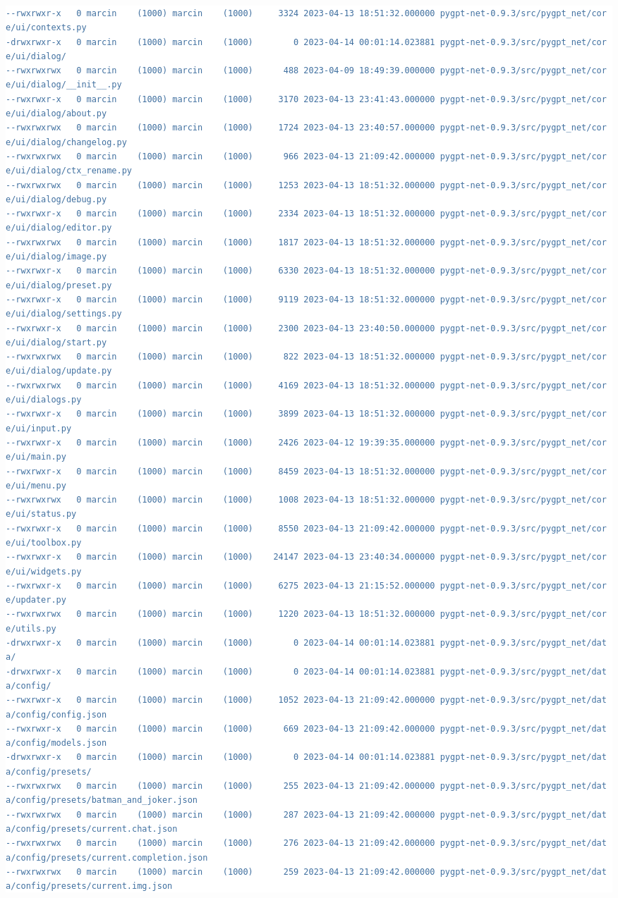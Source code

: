 ```diff
--rwxrwxr-x   0 marcin    (1000) marcin    (1000)     3324 2023-04-13 18:51:32.000000 pygpt-net-0.9.3/src/pygpt_net/core/ui/contexts.py
-drwxrwxr-x   0 marcin    (1000) marcin    (1000)        0 2023-04-14 00:01:14.023881 pygpt-net-0.9.3/src/pygpt_net/core/ui/dialog/
--rwxrwxrwx   0 marcin    (1000) marcin    (1000)      488 2023-04-09 18:49:39.000000 pygpt-net-0.9.3/src/pygpt_net/core/ui/dialog/__init__.py
--rwxrwxr-x   0 marcin    (1000) marcin    (1000)     3170 2023-04-13 23:41:43.000000 pygpt-net-0.9.3/src/pygpt_net/core/ui/dialog/about.py
--rwxrwxrwx   0 marcin    (1000) marcin    (1000)     1724 2023-04-13 23:40:57.000000 pygpt-net-0.9.3/src/pygpt_net/core/ui/dialog/changelog.py
--rwxrwxrwx   0 marcin    (1000) marcin    (1000)      966 2023-04-13 21:09:42.000000 pygpt-net-0.9.3/src/pygpt_net/core/ui/dialog/ctx_rename.py
--rwxrwxrwx   0 marcin    (1000) marcin    (1000)     1253 2023-04-13 18:51:32.000000 pygpt-net-0.9.3/src/pygpt_net/core/ui/dialog/debug.py
--rwxrwxr-x   0 marcin    (1000) marcin    (1000)     2334 2023-04-13 18:51:32.000000 pygpt-net-0.9.3/src/pygpt_net/core/ui/dialog/editor.py
--rwxrwxrwx   0 marcin    (1000) marcin    (1000)     1817 2023-04-13 18:51:32.000000 pygpt-net-0.9.3/src/pygpt_net/core/ui/dialog/image.py
--rwxrwxr-x   0 marcin    (1000) marcin    (1000)     6330 2023-04-13 18:51:32.000000 pygpt-net-0.9.3/src/pygpt_net/core/ui/dialog/preset.py
--rwxrwxr-x   0 marcin    (1000) marcin    (1000)     9119 2023-04-13 18:51:32.000000 pygpt-net-0.9.3/src/pygpt_net/core/ui/dialog/settings.py
--rwxrwxr-x   0 marcin    (1000) marcin    (1000)     2300 2023-04-13 23:40:50.000000 pygpt-net-0.9.3/src/pygpt_net/core/ui/dialog/start.py
--rwxrwxrwx   0 marcin    (1000) marcin    (1000)      822 2023-04-13 18:51:32.000000 pygpt-net-0.9.3/src/pygpt_net/core/ui/dialog/update.py
--rwxrwxrwx   0 marcin    (1000) marcin    (1000)     4169 2023-04-13 18:51:32.000000 pygpt-net-0.9.3/src/pygpt_net/core/ui/dialogs.py
--rwxrwxr-x   0 marcin    (1000) marcin    (1000)     3899 2023-04-13 18:51:32.000000 pygpt-net-0.9.3/src/pygpt_net/core/ui/input.py
--rwxrwxr-x   0 marcin    (1000) marcin    (1000)     2426 2023-04-12 19:39:35.000000 pygpt-net-0.9.3/src/pygpt_net/core/ui/main.py
--rwxrwxr-x   0 marcin    (1000) marcin    (1000)     8459 2023-04-13 18:51:32.000000 pygpt-net-0.9.3/src/pygpt_net/core/ui/menu.py
--rwxrwxrwx   0 marcin    (1000) marcin    (1000)     1008 2023-04-13 18:51:32.000000 pygpt-net-0.9.3/src/pygpt_net/core/ui/status.py
--rwxrwxr-x   0 marcin    (1000) marcin    (1000)     8550 2023-04-13 21:09:42.000000 pygpt-net-0.9.3/src/pygpt_net/core/ui/toolbox.py
--rwxrwxr-x   0 marcin    (1000) marcin    (1000)    24147 2023-04-13 23:40:34.000000 pygpt-net-0.9.3/src/pygpt_net/core/ui/widgets.py
--rwxrwxr-x   0 marcin    (1000) marcin    (1000)     6275 2023-04-13 21:15:52.000000 pygpt-net-0.9.3/src/pygpt_net/core/updater.py
--rwxrwxrwx   0 marcin    (1000) marcin    (1000)     1220 2023-04-13 18:51:32.000000 pygpt-net-0.9.3/src/pygpt_net/core/utils.py
-drwxrwxr-x   0 marcin    (1000) marcin    (1000)        0 2023-04-14 00:01:14.023881 pygpt-net-0.9.3/src/pygpt_net/data/
-drwxrwxr-x   0 marcin    (1000) marcin    (1000)        0 2023-04-14 00:01:14.023881 pygpt-net-0.9.3/src/pygpt_net/data/config/
--rwxrwxr-x   0 marcin    (1000) marcin    (1000)     1052 2023-04-13 21:09:42.000000 pygpt-net-0.9.3/src/pygpt_net/data/config/config.json
--rwxrwxr-x   0 marcin    (1000) marcin    (1000)      669 2023-04-13 21:09:42.000000 pygpt-net-0.9.3/src/pygpt_net/data/config/models.json
-drwxrwxr-x   0 marcin    (1000) marcin    (1000)        0 2023-04-14 00:01:14.023881 pygpt-net-0.9.3/src/pygpt_net/data/config/presets/
--rwxrwxrwx   0 marcin    (1000) marcin    (1000)      255 2023-04-13 21:09:42.000000 pygpt-net-0.9.3/src/pygpt_net/data/config/presets/batman_and_joker.json
--rwxrwxrwx   0 marcin    (1000) marcin    (1000)      287 2023-04-13 21:09:42.000000 pygpt-net-0.9.3/src/pygpt_net/data/config/presets/current.chat.json
--rwxrwxrwx   0 marcin    (1000) marcin    (1000)      276 2023-04-13 21:09:42.000000 pygpt-net-0.9.3/src/pygpt_net/data/config/presets/current.completion.json
--rwxrwxrwx   0 marcin    (1000) marcin    (1000)      259 2023-04-13 21:09:42.000000 pygpt-net-0.9.3/src/pygpt_net/data/config/presets/current.img.json
```
